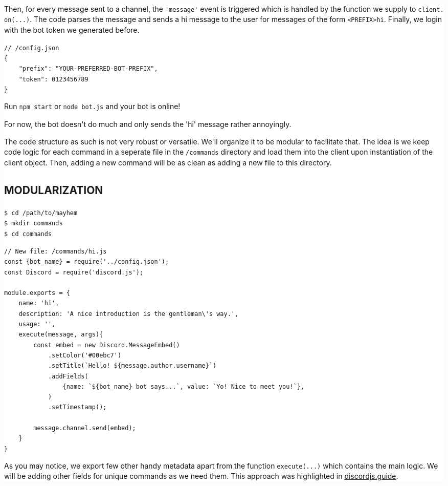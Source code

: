 Then, for every message sent to a channel, the `'message'` event is triggered which is handled by the function we supply to `client.on(...)`. The code parses the message and sends a hi message to the user for messages of the form `<PREFIX>hi`. Finally, we login with the bot token we generated before.  

```
// /config.json  
{
	"prefix": "YOUR-PREFERRED-BOT-PREFIX",
	"token": 0123456789
}

```

Run `npm start` or `node bot.js` and your bot is online!  

For now, the bot doesn't do much and only sends the 'hi' message rather annoyingly.   

The code structure as such is not very robust or versatile. We'll organize it to be modular to facilitate that. The idea is we keep code logic for each command in a seperate file in the `/commands` directory and load them into the client upon instantiation of the client object. Then, adding a new command will be as clean as adding a new file to this directory.  

## MODULARIZATION  

```
$ cd /path/to/mayhem
$ mkdir commands
$ cd commands
```

```
// New file: /commands/hi.js
const {bot_name} = require('../config.json');
const Discord = require('discord.js');

module.exports = {
	name: 'hi',
	description: 'A nice introduction is the gentleman\'s way.',
	usage: '',
	execute(message, args){
		const embed = new Discord.MessageEmbed()
			.setColor('#00ebc7')
			.setTitle(`Hello! ${message.author.username}`)
			.addFields(
				{name: `${bot_name} bot says...`, value: `Yo! Nice to meet you!`},
			)
			.setTimestamp();

		message.channel.send(embed);
	}
}
```

As you may notice, we export few other handy metadata apart from the function `execute(...)` which contains the main logic. We will be adding other fields for unique commands as we need them. This approach was highlighted in [discordjs.guide][dcjs].  


[dcjs]: https://discord.js.org
[1]: mailto:gs54236@gmail.com
[2]: https://discordjs.guide
[3]: https://docs.discordapi.com
[4]: https://github.com/basil08/mayhem
[5]: https://github.com/basil08/mayhem/blob/main/README.md
[6]: #deployment-options
[7]: https://developer.mozilla.org/en-US/docs/Learn/JavaScript/First_steps/What_is_JavaScript
[8]: https://nodejs.org
[9]: https://npmjs.com
[10]: https://yarnpkg.com
[11]: https://discord.com
[12]: https://discord.com/developers/applications
[c1]: #what-are-we-building
[c2]: #chapter-2
[c3]: #chapter-3
[rapidapi]: https://rapidapi.com/brianiswu/api/cat-facts
[ud]: https://www.urbandictionary.com/
[repl]: https://replit.com
[mail]: mailto:gs454236@gmail.com
[apidocs]: https://docs.discordapi.com